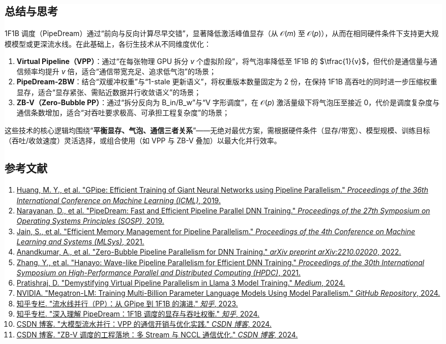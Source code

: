 
## 总结与思考

1F1B 调度（PipeDream）通过“前向与反向计算尽早交错”，显著降低激活峰值显存（从 $\mathcal{O}(m)$ 至 $\mathcal{O}(p)$），从而在相同硬件条件下支持更大规模模型或更深流水线。在此基础上，各衍生技术从不同维度优化：

1. **Virtual Pipeline（VPP）**：通过“在每张物理 GPU 拆分 $v$ 个虚拟阶段”，将气泡率降低至 1F1B 的 $\tfrac{1}{v}$，但代价是通信量与通信频率均提升 $v$ 倍，适合“通信带宽充足、追求低气泡”的场景；
2. **PipeDream-2BW**：结合“双缓冲权重”与“1-stale 更新语义”，将权重版本数量固定为 2 份，在保持 1F1B 高吞吐的同时进一步压缩权重显存，适合“显存紧张、需贴近数据并行收敛语义”的场景；
3. **ZB-V（Zero-Bubble PP）**：通过“拆分反向为 B_in/B_w”与“V 字形调度”，在 $\mathcal{O}(p)$ 激活量级下将气泡压至接近 0，代价是调度复杂度与通信条数增加，适合“对吞吐要求极高、可承担工程复杂度”的场景；

这些技术的核心逻辑均围绕“**平衡显存、气泡、通信三者关系**”——无绝对最优方案，需根据硬件条件（显存/带宽）、模型规模、训练目标（吞吐/收敛速度）灵活选择，或组合使用（如 VPP 与 ZB-V 叠加）以最大化并行效率。

## 参考文献

1. [Huang, M. Y., et al. "GPipe: Efficient Training of Giant Neural Networks using Pipeline Parallelism." *Proceedings of the 36th International Conference on Machine Learning (ICML)*, 2019.](https://proceedings.mlr.press/v97/huang19h.html)
2. [Narayanan, D., et al. "PipeDream: Fast and Efficient Pipeline Parallel DNN Training." *Proceedings of the 27th Symposium on Operating Systems Principles (SOSP)*, 2019.](https://dl.acm.org/doi/10.1145/3341301.3359646)
3. [Jain, S., et al. "Efficient Memory Management for Pipeline Parallelism." *Proceedings of the 4th Conference on Machine Learning and Systems (MLSys)*, 2021.](https://proceedings.mlsys.org/paper/2021/file/938331137a7123d4f113320917215465-Paper.pdf)
4. [Anandkumar, A., et al. "Zero-Bubble Pipeline Parallelism for DNN Training." *arXiv preprint arXiv:2210.02020*, 2022.](https://arxiv.org/abs/2210.02020)
5. [Zhang, Y., et al. "Hanayo: Wave-like Pipeline Parallelism for Efficient DNN Training." *Proceedings of the 30th International Symposium on High-Performance Parallel and Distributed Computing (HPDC)*, 2021.](https://dl.acm.org/doi/10.1145/3431379.3460627)
6. [Pratishraj, D. "Demystifying Virtual Pipeline Parallelism in Llama 3 Model Training." *Medium*, 2024.](https://medium.com/@dpratishraj7991/demystifying-virtualpipeline-parallelism-in-llama-3-model-training-faf2fe7e60e5)
7. [NVIDIA. "Megatron-LM: Training Multi-Billion Parameter Language Models Using Model Parallelism." *GitHub Repository*, 2024.](https://github.com/NVIDIA/Megatron-LM)
8. [知乎专栏. "流水线并行（PP）：从 GPipe 到 1F1B 的演进." *知乎*, 2023.](https://zhuanlan.zhihu.com/p/650744349)
9. [知乎专栏. "深入理解 PipeDream：1F1B 调度的显存与吞吐权衡." *知乎*, 2024.](https://zhuanlan.zhihu.com/p/701716465)
10. [CSDN 博客. "大模型流水并行：VPP 的通信开销与优化实践." *CSDN 博客*, 2024.](https://blog.csdn.net/just_sort/article/details/135981391)
11. [CSDN 博客. "ZB-V 调度的工程落地：多 Stream 与 NCCL 通信优化." *CSDN 博客*, 2024.](https://blog.csdn.net/HaoBBNuanMM/article/details/134095326)

